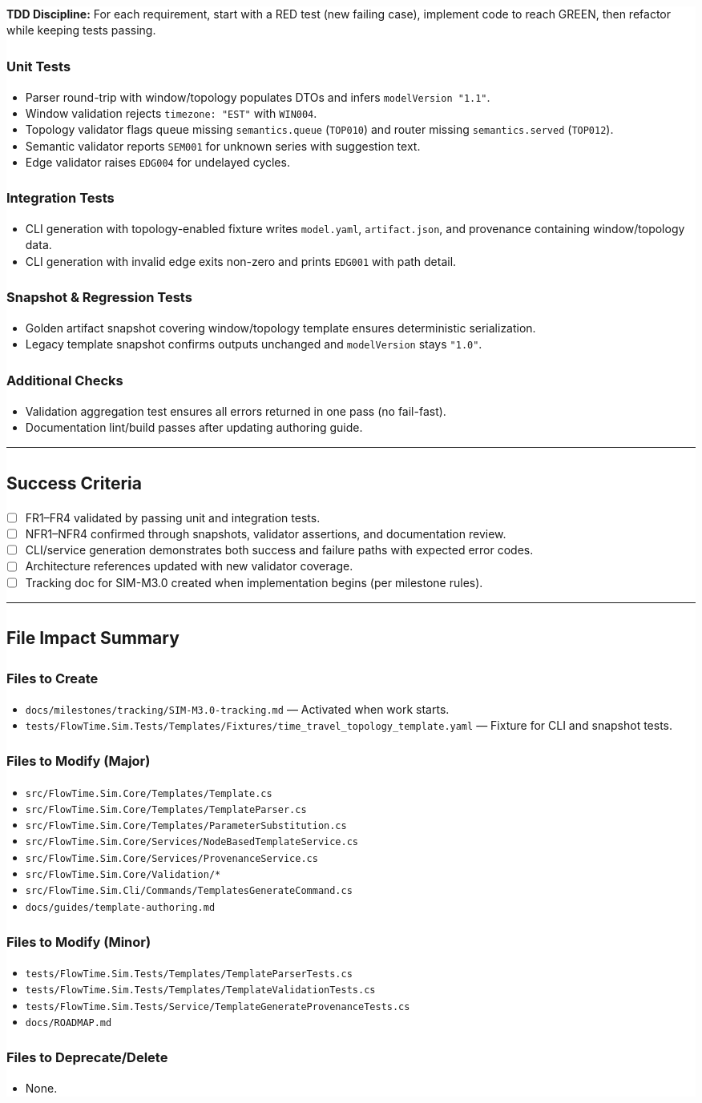 **TDD Discipline:** For each requirement, start with a RED test (new failing case), implement code to reach GREEN, then refactor while keeping tests passing.

### Unit Tests
- Parser round-trip with window/topology populates DTOs and infers `modelVersion "1.1"`.
- Window validation rejects `timezone: "EST"` with `WIN004`.
- Topology validator flags queue missing `semantics.queue` (`TOP010`) and router missing `semantics.served` (`TOP012`).
- Semantic validator reports `SEM001` for unknown series with suggestion text.
- Edge validator raises `EDG004` for undelayed cycles.

### Integration Tests
- CLI generation with topology-enabled fixture writes `model.yaml`, `artifact.json`, and provenance containing window/topology data.
- CLI generation with invalid edge exits non-zero and prints `EDG001` with path detail.

### Snapshot & Regression Tests
- Golden artifact snapshot covering window/topology template ensures deterministic serialization.
- Legacy template snapshot confirms outputs unchanged and `modelVersion` stays `"1.0"`.

### Additional Checks
- Validation aggregation test ensures all errors returned in one pass (no fail-fast).
- Documentation lint/build passes after updating authoring guide.

---

## Success Criteria

- [ ] FR1–FR4 validated by passing unit and integration tests.
- [ ] NFR1–NFR4 confirmed through snapshots, validator assertions, and documentation review.
- [ ] CLI/service generation demonstrates both success and failure paths with expected error codes.
- [ ] Architecture references updated with new validator coverage.
- [ ] Tracking doc for SIM-M3.0 created when implementation begins (per milestone rules).

---

## File Impact Summary

### Files to Create
- `docs/milestones/tracking/SIM-M3.0-tracking.md` — Activated when work starts.
- `tests/FlowTime.Sim.Tests/Templates/Fixtures/time_travel_topology_template.yaml` — Fixture for CLI and snapshot tests.

### Files to Modify (Major)
- `src/FlowTime.Sim.Core/Templates/Template.cs`
- `src/FlowTime.Sim.Core/Templates/TemplateParser.cs`
- `src/FlowTime.Sim.Core/Templates/ParameterSubstitution.cs`
- `src/FlowTime.Sim.Core/Services/NodeBasedTemplateService.cs`
- `src/FlowTime.Sim.Core/Services/ProvenanceService.cs`
- `src/FlowTime.Sim.Core/Validation/*`
- `src/FlowTime.Sim.Cli/Commands/TemplatesGenerateCommand.cs`
- `docs/guides/template-authoring.md`

### Files to Modify (Minor)
- `tests/FlowTime.Sim.Tests/Templates/TemplateParserTests.cs`
- `tests/FlowTime.Sim.Tests/Templates/TemplateValidationTests.cs`
- `tests/FlowTime.Sim.Tests/Service/TemplateGenerateProvenanceTests.cs`
- `docs/ROADMAP.md`

### Files to Deprecate/Delete
- None.
